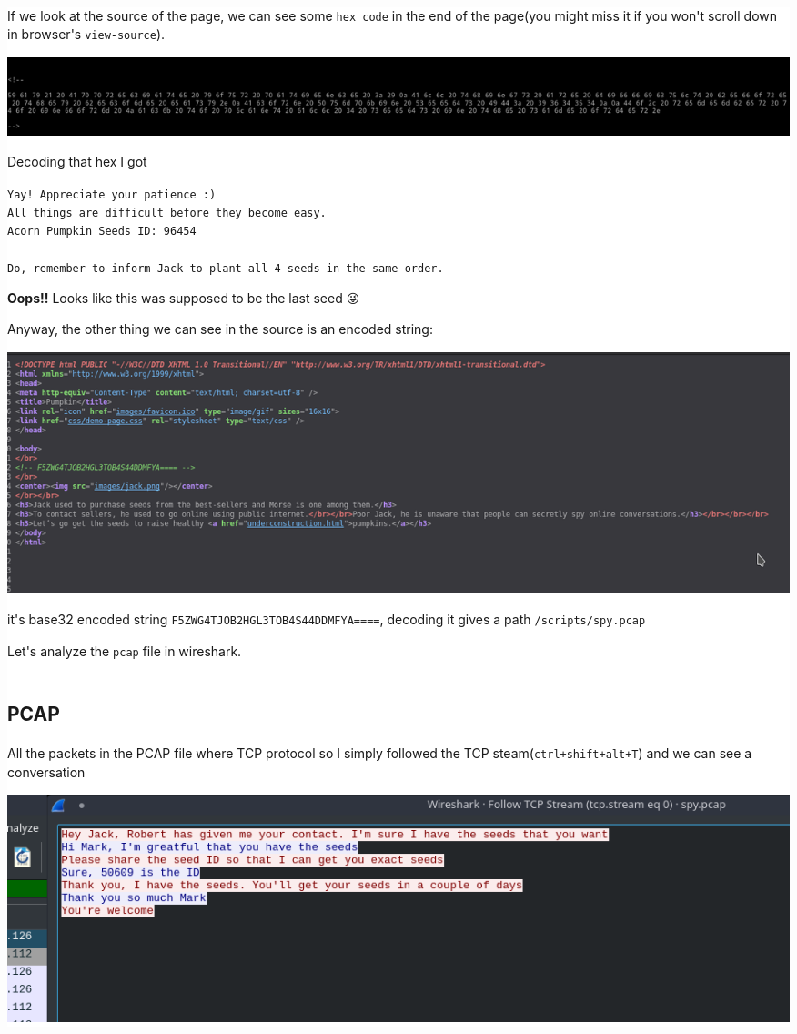 If we look at the source of the page, we can see some `hex code` in the end of the page(you might miss it if you won't scroll down in browser's `view-source`).

![](images/raising/hex.png)

Decoding that hex I got

```
Yay! Appreciate your patience :)
All things are difficult before they become easy.
Acorn Pumpkin Seeds ID: 96454

Do, remember to inform Jack to plant all 4 seeds in the same order.
```

__Oops!!__ Looks like this was supposed to be the last seed 😜

Anyway, the other thing we can see in the source is an encoded string:

![](images/raising/source.png)

it's base32 encoded string `F5ZWG4TJOB2HGL3TOB4S44DDMFYA====`, decoding it gives a path `/scripts/spy.pcap`

Let's analyze the `pcap` file in wireshark.

***

## PCAP

All the packets in the PCAP file where TCP protocol so I simply followed the TCP steam(`ctrl+shift+alt+T`) and we can see a conversation

![](images/raising/pcap-msg.png)
